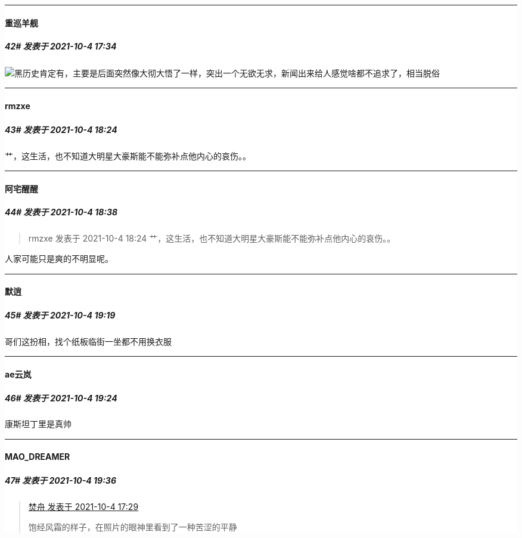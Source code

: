 
*****

####  重巡羊舰  
##### 42#       发表于 2021-10-4 17:34


<img src="https://static.saraba1st.com/image/smiley/face2017/152.png" referrerpolicy="no-referrer">黑历史肯定有，主要是后面突然像大彻大悟了一样，突出一个无欲无求，新闻出来给人感觉啥都不追求了，相当脱俗


*****

####  rmzxe  
##### 43#       发表于 2021-10-4 18:24


艹，这生活，也不知道大明星大豪斯能不能弥补点他内心的哀伤。。


*****

####  阿宅醒醒  
##### 44#       发表于 2021-10-4 18:38


<blockquote>rmzxe 发表于 2021-10-4 18:24
艹，这生活，也不知道大明星大豪斯能不能弥补点他内心的哀伤。。</blockquote>
人家可能只是爽的不明显呢。


*****

####  默逍  
##### 45#       发表于 2021-10-4 19:19


哥们这扮相，找个纸板临街一坐都不用换衣服


*****

####  ae云岚  
##### 46#       发表于 2021-10-4 19:24


康斯坦丁里是真帅


*****

####  MAO_DREAMER  
##### 47#       发表于 2021-10-4 19:36


<blockquote><a href="httphttps://bbs.saraba1st.com/2b/forum.php?mod=redirect&amp;goto=findpost&amp;pid=52991888&amp;ptid=2030202" target="_blank">焚舟 发表于 2021-10-4 17:29</a>

饱经风霜的样子，在照片的眼神里看到了一种苦涩的平静
